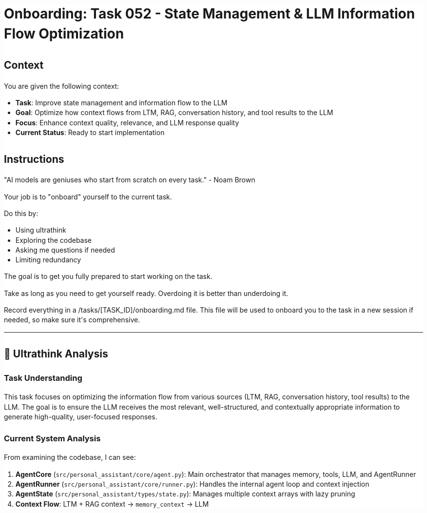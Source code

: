 # Onboarding: Task 052 - State Management & LLM Information Flow Optimization

## Context

You are given the following context:

- **Task**: Improve state management and information flow to the LLM
- **Goal**: Optimize how context flows from LTM, RAG, conversation history, and tool results to the LLM
- **Focus**: Enhance context quality, relevance, and LLM response quality
- **Current Status**: Ready to start implementation

## Instructions

"AI models are geniuses who start from scratch on every task." - Noam Brown

Your job is to "onboard" yourself to the current task.

Do this by:

- Using ultrathink
- Exploring the codebase
- Asking me questions if needed
- Limiting redundancy

The goal is to get you fully prepared to start working on the task.

Take as long as you need to get yourself ready. Overdoing it is better than underdoing it.

Record everything in a /tasks/[TASK_ID]/onboarding.md file. This file will be used to onboard you to the task in a new session if needed, so make sure it's comprehensive.

---

## 🧠 **Ultrathink Analysis**

### **Task Understanding**

This task focuses on optimizing the information flow from various sources (LTM, RAG, conversation history, tool results) to the LLM. The goal is to ensure the LLM receives the most relevant, well-structured, and contextually appropriate information to generate high-quality, user-focused responses.

### **Current System Analysis**

From examining the codebase, I can see:

1. **AgentCore** (`src/personal_assistant/core/agent.py`): Main orchestrator that manages memory, tools, LLM, and AgentRunner
2. **AgentRunner** (`src/personal_assistant/core/runner.py`): Handles the internal agent loop and context injection
3. **AgentState** (`src/personal_assistant/types/state.py`): Manages multiple context arrays with lazy pruning
4. **Context Flow**: LTM + RAG context → `memory_context` → LLM
